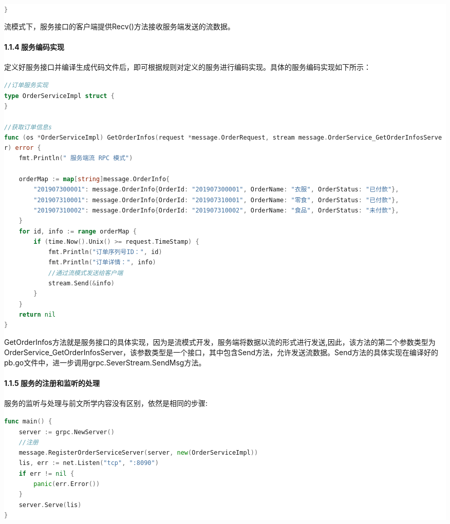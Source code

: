 ```go
}
```
流模式下，服务接口的客户端提供Recv()方法接收服务端发送的流数据。

#### 1.1.4 服务编码实现
定义好服务接口并编译生成代码文件后，即可根据规则对定义的服务进行编码实现。具体的服务编码实现如下所示：
```go
//订单服务实现
type OrderServiceImpl struct {
}

//获取订单信息s
func (os *OrderServiceImpl) GetOrderInfos(request *message.OrderRequest, stream message.OrderService_GetOrderInfosServer) error {
	fmt.Println(" 服务端流 RPC 模式")

	orderMap := map[string]message.OrderInfo{
		"201907300001": message.OrderInfo{OrderId: "201907300001", OrderName: "衣服", OrderStatus: "已付款"},
		"201907310001": message.OrderInfo{OrderId: "201907310001", OrderName: "零食", OrderStatus: "已付款"},
		"201907310002": message.OrderInfo{OrderId: "201907310002", OrderName: "食品", OrderStatus: "未付款"},
	}
	for id, info := range orderMap {
		if (time.Now().Unix() >= request.TimeStamp) {
			fmt.Println("订单序列号ID：", id)
			fmt.Println("订单详情：", info)
			//通过流模式发送给客户端
			stream.Send(&info)
		}
	}
	return nil
}
```
GetOrderInfos方法就是服务接口的具体实现，因为是流模式开发，服务端将数据以流的形式进行发送,因此，该方法的第二个参数类型为OrderService_GetOrderInfosServer，该参数类型是一个接口，其中包含Send方法，允许发送流数据。Send方法的具体实现在编译好的pb.go文件中，进一步调用grpc.SeverStream.SendMsg方法。

#### 1.1.5 服务的注册和监听的处理
服务的监听与处理与前文所学内容没有区别，依然是相同的步骤:
```go
func main() {
	server := grpc.NewServer()
	//注册
	message.RegisterOrderServiceServer(server, new(OrderServiceImpl))
	lis, err := net.Listen("tcp", ":8090")
	if err != nil {
		panic(err.Error())
	}
	server.Serve(lis)
}
```
